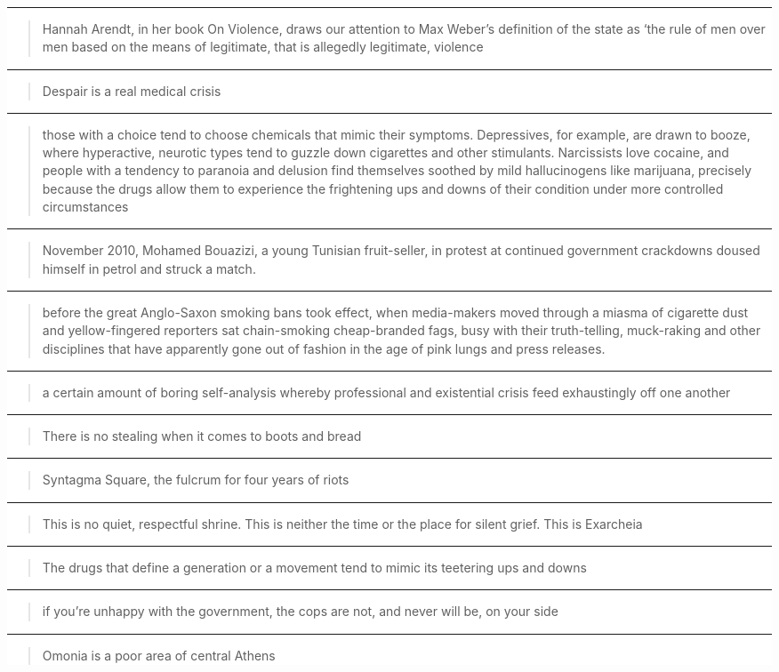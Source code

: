 ***

> Hannah Arendt, in her book On Violence, draws our attention to Max Weber’s definition of the state as ‘the rule of men over men based on the means of legitimate, that is allegedly legitimate, violence

***

> Despair is a real medical crisis

***

> those with a choice tend to choose chemicals that mimic their symptoms. Depressives, for example, are drawn to booze, where hyperactive, neurotic types tend to guzzle down cigarettes and other stimulants. Narcissists love cocaine, and people with a tendency to paranoia and delusion find themselves soothed by mild hallucinogens like marijuana, precisely because the drugs allow them to experience the frightening ups and downs of their condition under more controlled circumstances

***

> November 2010, Mohamed Bouazizi, a young Tunisian fruit-seller, in protest at continued government crackdowns doused himself in petrol and struck a match.

***

> before the great Anglo-Saxon smoking bans took effect, when media-makers moved through a miasma of cigarette dust and yellow-fingered reporters sat chain-smoking cheap-branded fags, busy with their truth-telling, muck-raking and other disciplines that have apparently gone out of fashion in the age of pink lungs and press releases.

***

> a certain amount of boring self-analysis whereby professional and existential crisis feed exhaustingly off one another

***

> There is no stealing when it comes to boots and bread

***

> Syntagma Square, the fulcrum for four years of riots

***

> This is no quiet, respectful shrine. This is neither the time or the place for silent grief. This is Exarcheia

***

> The drugs that define a generation or a movement tend to mimic its teetering ups and downs

***

> if you’re unhappy with the government, the cops are not, and never will be, on your side

***

> Omonia is a poor area of central Athens
